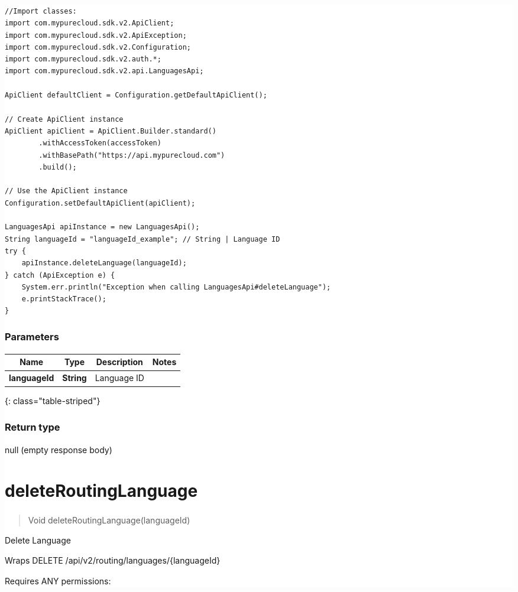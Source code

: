 ```{"language":"java"}
//Import classes:
import com.mypurecloud.sdk.v2.ApiClient;
import com.mypurecloud.sdk.v2.ApiException;
import com.mypurecloud.sdk.v2.Configuration;
import com.mypurecloud.sdk.v2.auth.*;
import com.mypurecloud.sdk.v2.api.LanguagesApi;

ApiClient defaultClient = Configuration.getDefaultApiClient();

// Create ApiClient instance
ApiClient apiClient = ApiClient.Builder.standard()
		.withAccessToken(accessToken)
		.withBasePath("https://api.mypurecloud.com")
		.build();

// Use the ApiClient instance
Configuration.setDefaultApiClient(apiClient);

LanguagesApi apiInstance = new LanguagesApi();
String languageId = "languageId_example"; // String | Language ID
try {
    apiInstance.deleteLanguage(languageId);
} catch (ApiException e) {
    System.err.println("Exception when calling LanguagesApi#deleteLanguage");
    e.printStackTrace();
}
```

### Parameters

| Name           | Type       | Description | Notes |
| -------------- | ---------- | ----------- | ----- |
| **languageId** | **String** | Language ID |

{: class="table-striped"}

### Return type

null (empty response body)

<a name="deleteRoutingLanguage"></a>

# **deleteRoutingLanguage**

> Void deleteRoutingLanguage(languageId)

Delete Language

Wraps DELETE /api/v2/routing/languages/{languageId}

Requires ANY permissions:
